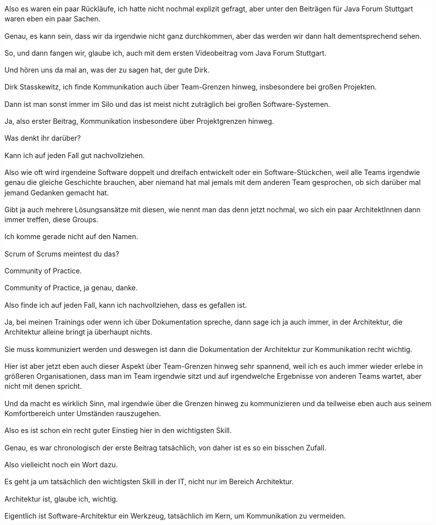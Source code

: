 Also es waren ein paar Rückläufe, ich hatte nicht nochmal explizit gefragt, aber unter den Beiträgen für Java Forum Stuttgart waren eben ein paar Sachen.

Genau, es kann sein, dass wir da irgendwie nicht ganz durchkommen, aber das werden wir dann halt dementsprechend sehen.

So, und dann fangen wir, glaube ich, auch mit dem ersten Videobeitrag vom Java Forum Stuttgart.

Und hören uns da mal an, was der zu sagen hat, der gute Dirk.

Dirk Stasskewitz, ich finde Kommunikation auch über Team-Grenzen hinweg, insbesondere bei großen Projekten.

Dann ist man sonst immer im Silo und das ist meist nicht zuträglich bei großen Software-Systemen.

Ja, also erster Beitrag, Kommunikation insbesondere über Projektgrenzen hinweg.

Was denkt ihr darüber?

Kann ich auf jeden Fall gut nachvollziehen.

Also wie oft wird irgendeine Software doppelt und dreifach entwickelt oder ein Software-Stückchen, weil alle Teams irgendwie genau die gleiche Geschichte brauchen, aber niemand hat mal jemals mit dem anderen Team gesprochen, ob sich darüber mal jemand Gedanken gemacht hat.

Gibt ja auch mehrere Lösungsansätze mit diesen, wie nennt man das denn jetzt nochmal, wo sich ein paar ArchitektInnen dann immer treffen, diese Groups.

Ich komme gerade nicht auf den Namen.

Scrum of Scrums meintest du das?

Community of Practice.

Community of Practice, ja genau, danke.

Also finde ich auf jeden Fall, kann ich nachvollziehen, dass es gefallen ist.

Ja, bei meinen Trainings oder wenn ich über Dokumentation spreche, dann sage ich ja auch immer, in der Architektur, die Architektur alleine bringt ja überhaupt nichts.

Sie muss kommuniziert werden und deswegen ist dann die Dokumentation der Architektur zur Kommunikation recht wichtig.

Hier ist aber jetzt eben auch dieser Aspekt über Team-Grenzen hinweg sehr spannend, weil ich es auch immer wieder erlebe in größeren Organisationen, dass man im Team irgendwie sitzt und auf irgendwelche Ergebnisse von anderen Teams wartet, aber nicht mit denen spricht.

Und da macht es wirklich Sinn, mal irgendwie über die Grenzen hinweg zu kommunizieren und da teilweise eben auch aus seinem Komfortbereich unter Umständen rauszugehen.

Also es ist schon ein recht guter Einstieg hier in den wichtigsten Skill.

Genau, es war chronologisch der erste Beitrag tatsächlich, von daher ist es so ein bisschen Zufall.

Also vielleicht noch ein Wort dazu.

Es geht ja um tatsächlich den wichtigsten Skill in der IT, nicht nur im Bereich Architektur.

Architektur ist, glaube ich, wichtig.

Eigentlich ist Software-Architektur ein Werkzeug, tatsächlich im Kern, um Kommunikation zu vermeiden.
